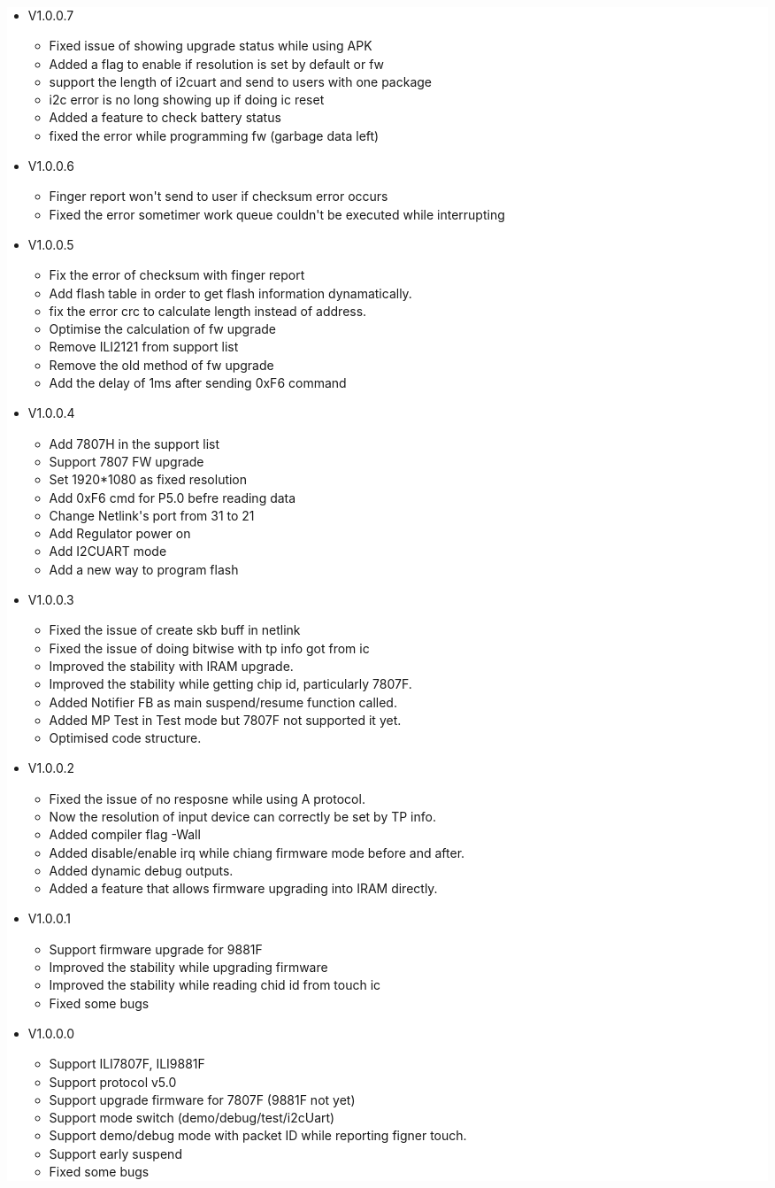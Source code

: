 * V1.0.0.7
  * Fixed issue of showing upgrade status while using APK
  * Added a flag to enable if resolution is set by default or fw
  * support the length of i2cuart and send to users with one package
  * i2c error is no long showing up if doing ic reset
  * Added a feature to check battery status
  * fixed the error while programming fw (garbage data left)

* V1.0.0.6
  * Finger report won't send to user if checksum error occurs
  * Fixed the error sometimer work queue couldn't be executed while interrupting

* V1.0.0.5
  * Fix the error of checksum with finger report
  * Add flash table in order to get flash information dynamatically.
  * fix the error crc to calculate length instead of address.
  * Optimise the calculation of fw upgrade
  * Remove ILI2121 from support list
  * Remove the old method of fw upgrade
  * Add the delay of 1ms after sending 0xF6 command

* V1.0.0.4
  * Add 7807H in the support list
  * Support 7807 FW upgrade
  * Set 1920*1080 as fixed resolution
  * Add 0xF6 cmd for P5.0 befre reading data
  * Change Netlink's port from 31 to 21
  * Add Regulator power on
  * Add I2CUART mode
  * Add a new way to program flash

* V1.0.0.3
  * Fixed the issue of create skb buff in netlink
  * Fixed the issue of doing bitwise with tp info got from ic
  * Improved the stability with IRAM upgrade.
  * Improved the stability while getting chip id, particularly 7807F.
  * Added Notifier FB as main suspend/resume function called.
  * Added MP Test in Test mode but 7807F not supported it yet.
  * Optimised code structure.

* V1.0.0.2
  * Fixed the issue of no resposne while using A protocol.
  * Now the resolution of input device can correctly be set by TP info.
  * Added compiler flag -Wall
  * Added disable/enable irq while chiang firmware mode before and after.
  * Added dynamic debug outputs.
  * Added a feature that allows firmware upgrading into IRAM directly.

* V1.0.0.1
  * Support firmware upgrade for 9881F
  * Improved the stability while upgrading firmware
  * Improved the stability while reading chid id from touch ic
  * Fixed some bugs

* V1.0.0.0
  * Support ILI7807F, ILI9881F
  * Support protocol v5.0
  * Support upgrade firmware for 7807F (9881F not yet)
  * Support mode switch (demo/debug/test/i2cUart)
  * Support demo/debug mode with packet ID while reporting figner touch.
  * Support early suspend
  * Fixed some bugs
